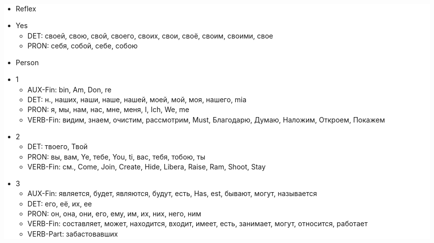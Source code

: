 <ul>
  <li><a>Reflex</a></li>
</ul>

<ul>
  <li>Yes
    <ul>
      <li>DET: своей, свою, свой, своего, своих, свои, своё, своим, своими, свое</li>
      <li>PRON: себя, собой, себе, собою</li>
    </ul>
  </li>
</ul>

<ul>
  <li><a>Person</a></li>
</ul>

<ul>
  <li>1
    <ul>
      <li>AUX-Fin: bin, Am, Don, re</li>
      <li>DET: н., наших, наши, наше, нашей, моей, мой, моя, нашего, mia</li>
      <li>PRON: я, мы, нам, нас, мне, меня, I, Ich, We, me</li>
      <li>VERB-Fin: видим, знаем, очистим, рассмотрим, Must, Благодарю, Думаю, Наложим, Откроем, Покажем</li>
    </ul>
  </li>
</ul>

<ul>
  <li>2
    <ul>
      <li>DET: твоего, Твой</li>
      <li>PRON: вы, вам, Ye, тебе, You, ti, вас, тебя, тобою, ты</li>
      <li>VERB-Fin: см., Come, Join, Create, Hide, Libera, Raise, Ram, Shoot, Stay</li>
    </ul>
  </li>
</ul>

<ul>
  <li>3
    <ul>
      <li>AUX-Fin: является, будет, являются, будут, есть, Has, est, бывают, могут, называется</li>
      <li>DET: его, её, их, ее</li>
      <li>PRON: он, она, они, его, ему, им, их, них, него, ним</li>
      <li>VERB-Fin: составляет, может, находится, входит, имеет, есть, занимает, могут, относится, работает</li>
      <li>VERB-Part: забастовавших</li>
    </ul>
  </li>
</ul>



